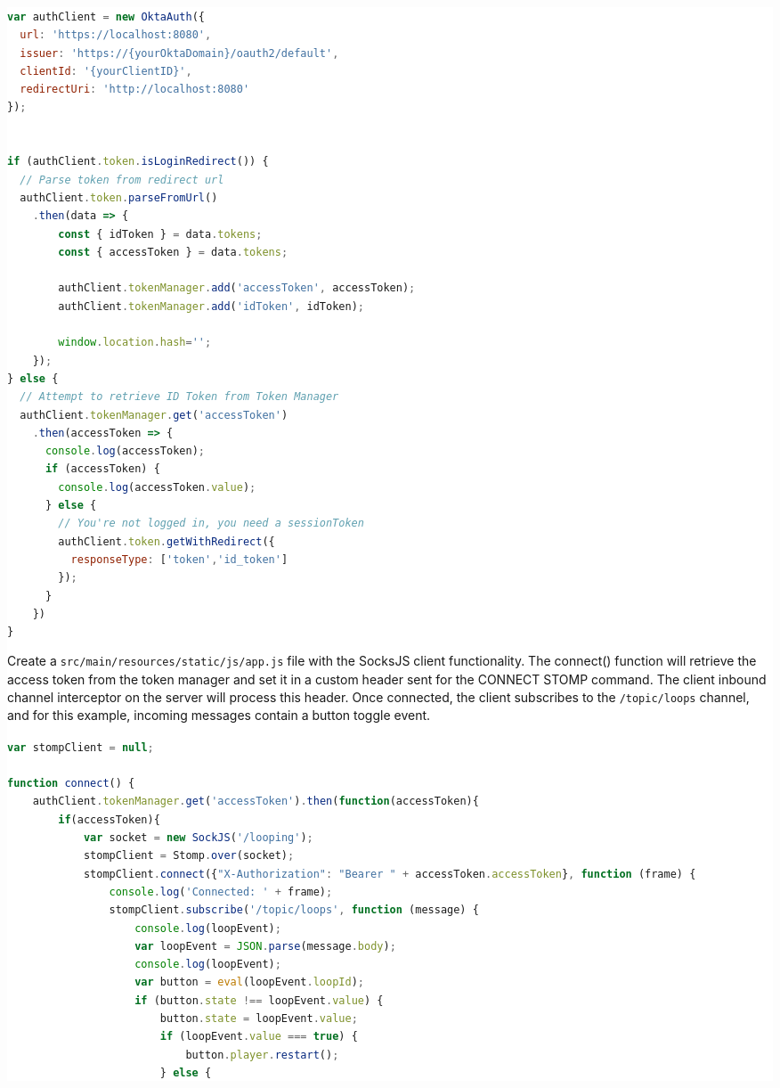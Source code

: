 ```javascript
var authClient = new OktaAuth({
  url: 'https://localhost:8080',
  issuer: 'https://{yourOktaDomain}/oauth2/default',
  clientId: '{yourClientID}',
  redirectUri: 'http://localhost:8080'
});


if (authClient.token.isLoginRedirect()) {
  // Parse token from redirect url
  authClient.token.parseFromUrl()
    .then(data => {
        const { idToken } = data.tokens;
        const { accessToken } = data.tokens;

        authClient.tokenManager.add('accessToken', accessToken);
        authClient.tokenManager.add('idToken', idToken);

        window.location.hash='';
    });
} else {
  // Attempt to retrieve ID Token from Token Manager
  authClient.tokenManager.get('accessToken')
    .then(accessToken => {
      console.log(accessToken);
      if (accessToken) {
        console.log(accessToken.value);
      } else {
        // You're not logged in, you need a sessionToken
        authClient.token.getWithRedirect({
          responseType: ['token','id_token']
        });
      }
    })
}
```

Create a `src/main/resources/static/js/app.js` file with the SocksJS client functionality. The connect() function will retrieve the access token from the token manager and set it in a custom header sent for the CONNECT STOMP command. The client inbound channel interceptor on the server will process this header. Once connected, the client subscribes to the `/topic/loops` channel, and for this example, incoming messages contain a button toggle event.

```javascript
var stompClient = null;

function connect() {
    authClient.tokenManager.get('accessToken').then(function(accessToken){
        if(accessToken){
            var socket = new SockJS('/looping');
            stompClient = Stomp.over(socket);
            stompClient.connect({"X-Authorization": "Bearer " + accessToken.accessToken}, function (frame) {
                console.log('Connected: ' + frame);
                stompClient.subscribe('/topic/loops', function (message) {
                    console.log(loopEvent);
                    var loopEvent = JSON.parse(message.body);
                    console.log(loopEvent);
                    var button = eval(loopEvent.loopId);
                    if (button.state !== loopEvent.value) {
                        button.state = loopEvent.value;
                        if (loopEvent.value === true) {
                            button.player.restart();
                        } else {
```